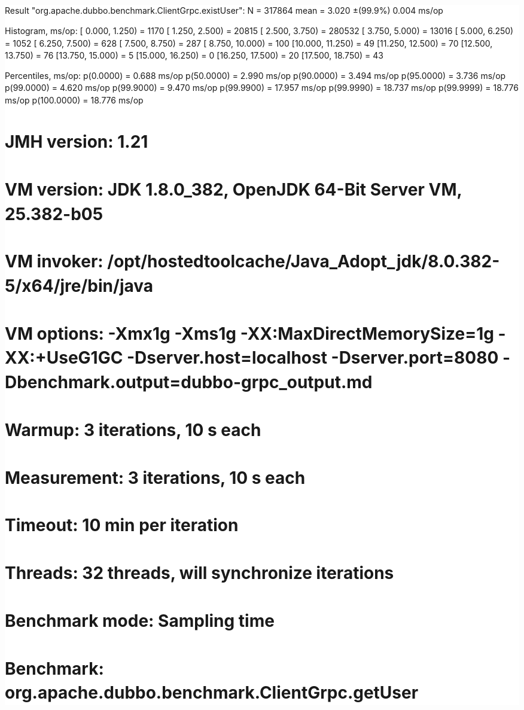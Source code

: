 

Result "org.apache.dubbo.benchmark.ClientGrpc.existUser":
  N = 317864
  mean =      3.020 ±(99.9%) 0.004 ms/op

  Histogram, ms/op:
    [ 0.000,  1.250) = 1170 
    [ 1.250,  2.500) = 20815 
    [ 2.500,  3.750) = 280532 
    [ 3.750,  5.000) = 13016 
    [ 5.000,  6.250) = 1052 
    [ 6.250,  7.500) = 628 
    [ 7.500,  8.750) = 287 
    [ 8.750, 10.000) = 100 
    [10.000, 11.250) = 49 
    [11.250, 12.500) = 70 
    [12.500, 13.750) = 76 
    [13.750, 15.000) = 5 
    [15.000, 16.250) = 0 
    [16.250, 17.500) = 20 
    [17.500, 18.750) = 43 

  Percentiles, ms/op:
      p(0.0000) =      0.688 ms/op
     p(50.0000) =      2.990 ms/op
     p(90.0000) =      3.494 ms/op
     p(95.0000) =      3.736 ms/op
     p(99.0000) =      4.620 ms/op
     p(99.9000) =      9.470 ms/op
     p(99.9900) =     17.957 ms/op
     p(99.9990) =     18.737 ms/op
     p(99.9999) =     18.776 ms/op
    p(100.0000) =     18.776 ms/op


# JMH version: 1.21
# VM version: JDK 1.8.0_382, OpenJDK 64-Bit Server VM, 25.382-b05
# VM invoker: /opt/hostedtoolcache/Java_Adopt_jdk/8.0.382-5/x64/jre/bin/java
# VM options: -Xmx1g -Xms1g -XX:MaxDirectMemorySize=1g -XX:+UseG1GC -Dserver.host=localhost -Dserver.port=8080 -Dbenchmark.output=dubbo-grpc_output.md
# Warmup: 3 iterations, 10 s each
# Measurement: 3 iterations, 10 s each
# Timeout: 10 min per iteration
# Threads: 32 threads, will synchronize iterations
# Benchmark mode: Sampling time
# Benchmark: org.apache.dubbo.benchmark.ClientGrpc.getUser
